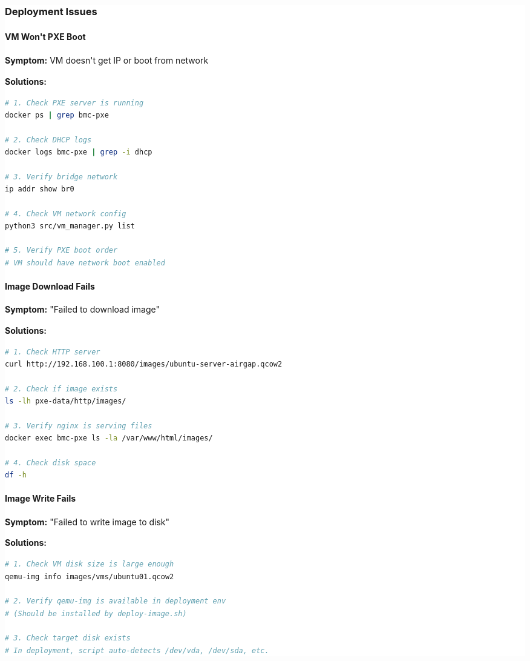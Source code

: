 ### Deployment Issues

#### VM Won't PXE Boot

**Symptom:** VM doesn't get IP or boot from network

**Solutions:**
```bash
# 1. Check PXE server is running
docker ps | grep bmc-pxe

# 2. Check DHCP logs
docker logs bmc-pxe | grep -i dhcp

# 3. Verify bridge network
ip addr show br0

# 4. Check VM network config
python3 src/vm_manager.py list

# 5. Verify PXE boot order
# VM should have network boot enabled
```

#### Image Download Fails

**Symptom:** "Failed to download image"

**Solutions:**
```bash
# 1. Check HTTP server
curl http://192.168.100.1:8080/images/ubuntu-server-airgap.qcow2

# 2. Check if image exists
ls -lh pxe-data/http/images/

# 3. Verify nginx is serving files
docker exec bmc-pxe ls -la /var/www/html/images/

# 4. Check disk space
df -h
```

#### Image Write Fails

**Symptom:** "Failed to write image to disk"

**Solutions:**
```bash
# 1. Check VM disk size is large enough
qemu-img info images/vms/ubuntu01.qcow2

# 2. Verify qemu-img is available in deployment env
# (Should be installed by deploy-image.sh)

# 3. Check target disk exists
# In deployment, script auto-detects /dev/vda, /dev/sda, etc.
```
